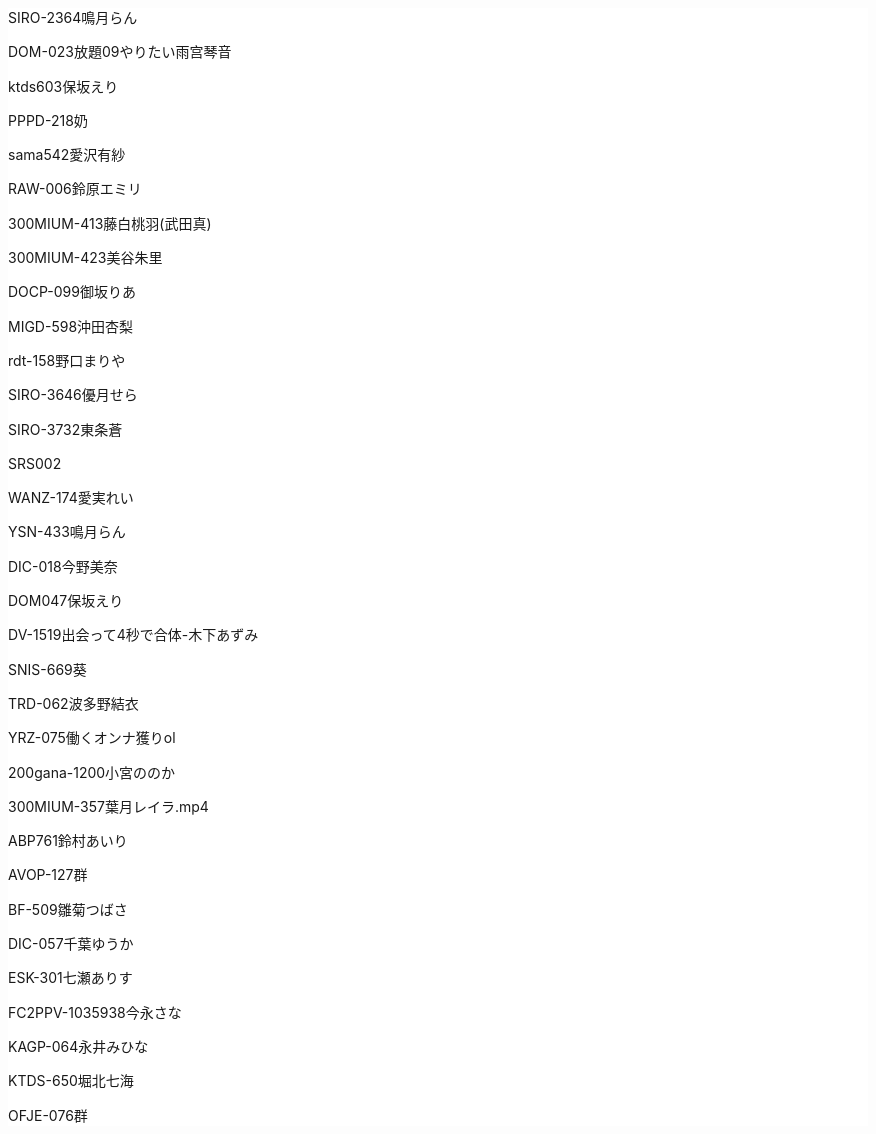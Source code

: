 SIRO-2364鳴月らん

DOM-023放題09やりたい雨宫琴音

ktds603保坂えり

PPPD-218奶

sama542愛沢有紗

RAW-006鈴原エミリ

300MIUM-413藤白桃羽(武田真)

300MIUM-423美谷朱里

DOCP-099御坂りあ

MIGD-598沖田杏梨

rdt-158野口まりや

SIRO-3646優月せら

SIRO-3732東条蒼

SRS002

WANZ-174愛実れい

YSN-433鳴月らん

DIC-018今野美奈

DOM047保坂えり

DV-1519出会って4秒で合体-木下あずみ

SNIS-669葵

TRD-062波多野結衣

YRZ-075働くオンナ獲りol

200gana-1200小宮ののか

300MIUM-357葉月レイラ.mp4

ABP761鈴村あいり

AVOP-127群

BF-509雛菊つばさ

DIC-057千葉ゆうか

ESK-301七瀬ありす

FC2PPV-1035938今永さな

KAGP-064永井みひな

KTDS-650堀北七海

OFJE-076群

